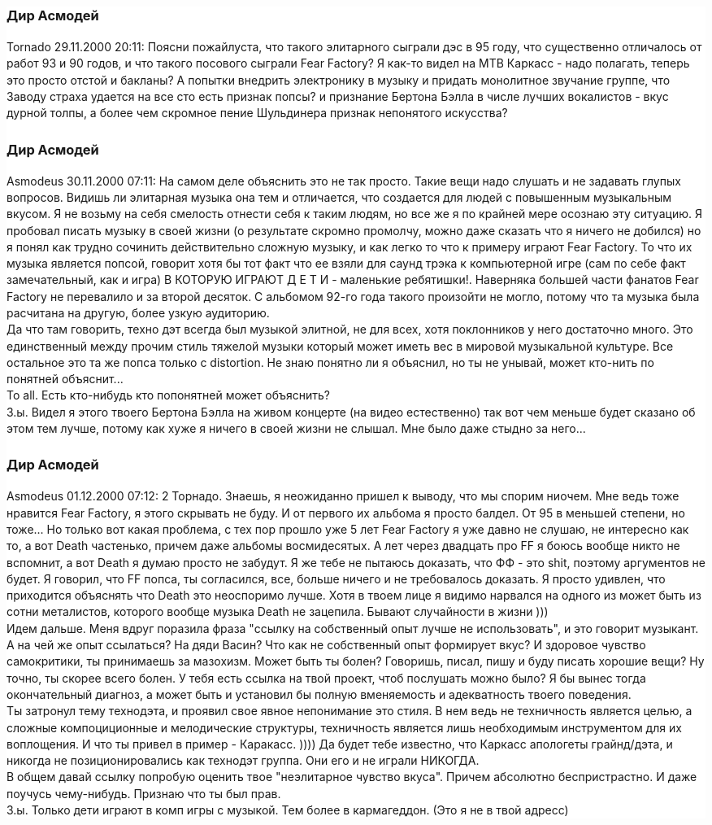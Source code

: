 ### Дир Асмодей

Tornado 29.11.2000 20:11:
Поясни пожайлуста, что такого элитарного сыграли дэс в 95 году, что существенно отличалось от работ 93 и 90 годов, и что такого посового сыграли Fear Factory? Я как-то видел на МТВ Каркасс - надо полагать, теперь это просто отстой и бакланы? А попытки внедрить электронику в музыку и придать монолитное звучание группе, что Заводу страха удается на все сто есть признак попсы? и признание Бертона Бэлла в числе лучших вокалистов - вкус дурной толпы, а более чем скромное пение Шульдинера признак непонятого искусства?

### Дир Асмодей

Asmodeus 30.11.2000 07:11:
На самом деле объяснить это не так просто. Такие вещи надо слушать и не задавать глупых вопросов. Видишь ли элитарная музыка она тем и отличается, что создается для людей с повышенным музыкальным вкусом. Я не возьму на себя смелость отнести себя к таким людям, но все же я по крайней мере осознаю эту ситуацию. Я пробовал писать музыку в своей жизни (о результате скромно промолчу, можно даже сказать что я ничего не добился) но я понял как трудно сочинить действительно сложную музыку, и как легко то что к примеру играют Fear Factory. То что их музыка является попсой, говорит хотя бы тот факт что ее взяли для саунд трэка к компьютерной игре (сам по себе факт замечательный, как и игра) В КОТОРУЮ ИГРАЮТ Д Е Т И - маленькие ребятишки!. Наверняка большей части фанатов Fear Factory не перевалило и за второй десяток. С альбомом 92-го года такого произойти не могло, потому что та музыка была расчитана на другую, более узкую аудиторию. <BR>Да что там говорить, техно дэт всегда был музыкой элитной, не для всех, хотя поклонников у него достаточно много. Это единственный между прочим стиль тяжелой музыки который может иметь вес в мировой музыкальной культуре. Все остальное это та же попса только с distortion. Не знаю понятно ли я объяснил, но ты не унывай, может кто-нить по понятней объяснит... <BR>To all. Есть кто-нибудь кто попонятней может объяснить?<BR>З.ы. Видел я этого твоего Бертона Бэлла на живом концерте (на видео естественно) так вот чем меньше будет сказано об этом тем лучше, потому как хуже я ничего в своей жизни не слышал. Мне было даже стыдно за него...

### Дир Асмодей

Asmodeus 01.12.2000 07:12:
2 Торнадо. Знаешь, я неожиданно пришел к выводу, что мы спорим ниочем. Мне ведь тоже нравится Fear Factory, я этого скрывать не буду. И от первого их альбома я просто балдел. От 95 в меньшей степени, но тоже...  Но только вот какая проблема, с тех пор прошло уже 5 лет Fear Factory я уже давно не слушаю, не интересно как то, а вот Death частенько, причем даже альбомы восмидесятых. А лет через двадцать про FF я боюсь вообще никто не вспомнит, а вот Death я думаю просто не забудут. Я же тебе не пытаюсь доказать, что ФФ - это shit, поэтому аргументов не будет. Я говорил, что FF попса, ты согласился, все, больше ничего и не требовалось доказать. Я просто удивлен, что приходится объяснять что Death это неоспоримо лучше. Хотя в твоем лице я видимо нарвался на одного из может быть из сотни металистов, которого вообще музыка Death  не зацепила. Бывают случайности в жизни )))<BR>Идем дальше. Меня вдруг поразила фраза "ссылку на собственный опыт лучше не использовать", и это говорит музыкант. А на чей же опыт ссылаться? На дяди Васин? Что как не собственный опыт формирует вкус? И здоровое чувство самокритики, ты принимаешь за мазохизм. Может быть ты болен? Говоришь, писал, пишу и буду писать хорошие вещи? Ну точно, ты скорее всего болен. У тебя есть ссылка на твой проект, чтоб послушать можно было? Я бы вынес тогда окончательный диагноз, а может быть и установил бы полную вменяемость и адекватность твоего поведения. <BR>Ты затронул тему технодэта, и проявил свое явное непонимание это стиля. В нем ведь не техничность является целью, а сложные компоциционные и мелодические структуры, техничность является лишь необходимым инструментом для их воплощения. И что ты привел в пример - Каракасс. )))) Да будет тебе известно, что Каркасс апологеты грайнд/дэта, и никогда не позиционировались как технодэт группа. Они его и не играли НИКОГДА. <BR>В общем давай ссылку попробую оценить твое "неэлитарное чувство вкуса". Причем абсолютно беспристрастно. И даже поучусь чему-нибудь. Признаю что ты был прав. <BR>З.ы. Только дети играют в комп игры с музыкой. Тем более в кармагеддон. (Это я не в твой адресс)
